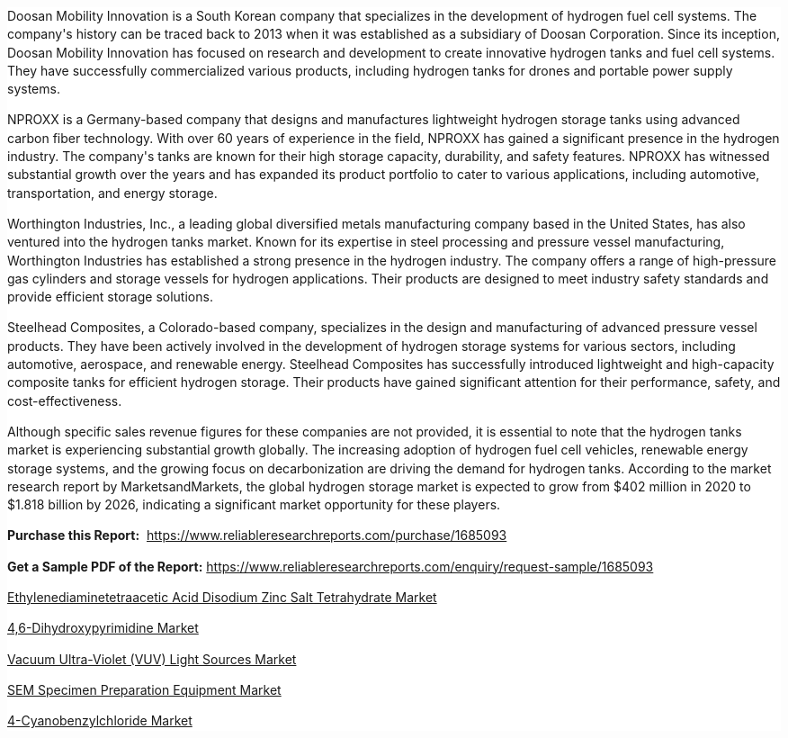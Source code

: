 <p><p>Doosan Mobility Innovation is a South Korean company that specializes in the development of hydrogen fuel cell systems. The company's history can be traced back to 2013 when it was established as a subsidiary of Doosan Corporation. Since its inception, Doosan Mobility Innovation has focused on research and development to create innovative hydrogen tanks and fuel cell systems. They have successfully commercialized various products, including hydrogen tanks for drones and portable power supply systems.</p><p>NPROXX is a Germany-based company that designs and manufactures lightweight hydrogen storage tanks using advanced carbon fiber technology. With over 60 years of experience in the field, NPROXX has gained a significant presence in the hydrogen industry. The company's tanks are known for their high storage capacity, durability, and safety features. NPROXX has witnessed substantial growth over the years and has expanded its product portfolio to cater to various applications, including automotive, transportation, and energy storage.</p><p>Worthington Industries, Inc., a leading global diversified metals manufacturing company based in the United States, has also ventured into the hydrogen tanks market. Known for its expertise in steel processing and pressure vessel manufacturing, Worthington Industries has established a strong presence in the hydrogen industry. The company offers a range of high-pressure gas cylinders and storage vessels for hydrogen applications. Their products are designed to meet industry safety standards and provide efficient storage solutions.</p><p>Steelhead Composites, a Colorado-based company, specializes in the design and manufacturing of advanced pressure vessel products. They have been actively involved in the development of hydrogen storage systems for various sectors, including automotive, aerospace, and renewable energy. Steelhead Composites has successfully introduced lightweight and high-capacity composite tanks for efficient hydrogen storage. Their products have gained significant attention for their performance, safety, and cost-effectiveness.</p><p>Although specific sales revenue figures for these companies are not provided, it is essential to note that the hydrogen tanks market is experiencing substantial growth globally. The increasing adoption of hydrogen fuel cell vehicles, renewable energy storage systems, and the growing focus on decarbonization are driving the demand for hydrogen tanks. According to the market research report by MarketsandMarkets, the global hydrogen storage market is expected to grow from $402 million in 2020 to $1.818 billion by 2026, indicating a significant market opportunity for these players.</p></p>
<p><strong>Purchase this Report:</strong>&nbsp;&nbsp;<a href="https://www.reliableresearchreports.com/purchase/1685093">https://www.reliableresearchreports.com/purchase/1685093</a></p>
<p></p>
<p><strong>Get a Sample PDF of the Report:</strong>&nbsp;<a href="https://www.reliableresearchreports.com/enquiry/request-sample/1685093">https://www.reliableresearchreports.com/enquiry/request-sample/1685093</a></p>
<p><p><a href="https://www.linkedin.com/pulse/ethylenediaminetetraacetic-acid-disodium-zinc-salt-tetrahydrate/">Ethylenediaminetetraacetic Acid Disodium Zinc Salt Tetrahydrate Market</a></p><p><a href="https://www.linkedin.com/pulse/46-dihydroxypyrimidine-market-insights-players-forecast-till/">4,6-Dihydroxypyrimidine Market</a></p><p><a href="https://medium.com/@walkersipes1943/vacuum-ultra-violet-vuv-light-sources-market-the-key-to-successful-business-strategy-forecast-83850d3a59bd">Vacuum Ultra-Violet (VUV) Light Sources Market</a></p><p><a href="https://medium.com/@shaniekunze/sem-specimen-preparation-equipment-market-size-reveals-the-best-marketing-channels-in-global-f6b9dbaa5ad6">SEM Specimen Preparation Equipment Market</a></p><p><a href="https://www.linkedin.com/pulse/4-cyanobenzylchloride-market-size-growth-forecast-from/">4-Cyanobenzylchloride Market</a></p></p>